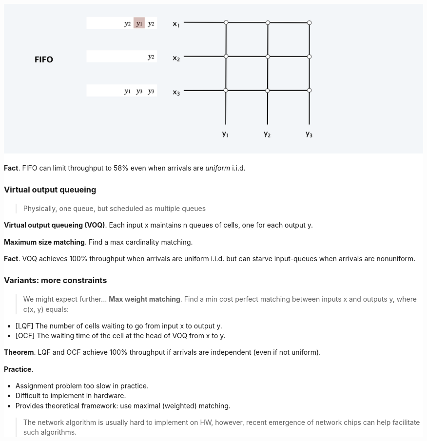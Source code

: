 ![](img/11-09-14-39-19.png)

**Fact**. FIFO can limit throughput to 58% even when arrivals are *uniform* i.i.d.

### Virtual output queueing
> Physically, one queue, but scheduled as multiple queues

**Virtual output queueing (VOQ)**. Each input x maintains n queues of cells, one for each output y.

**Maximum size matching**. Find a max cardinality matching.

**Fact**. VOQ achieves 100% throughput when arrivals are uniform i.i.d. but can starve input-queues when arrivals are nonuniform.


### Variants: more constraints
> We might expect further...
**Max weight matching**. Find a min cost perfect matching between inputs x and outputs y, where c(x, y) equals:
- \[LQF\] The number of cells waiting to go from input x to output y. 
- \[OCF\] The waiting time of the cell at the head of VOQ from x to y.

**Theorem**. LQF and OCF achieve 100% throughput if arrivals are independent (even if not uniform).

**Practice**.
- Assignment problem too slow in practice. 
- Difficult to implement in hardware. 
- Provides theoretical framework: use maximal (weighted) matching.

> The network algorithm is usually hard to implement on HW, however, recent emergence of network chips can help facilitate such algorithms.